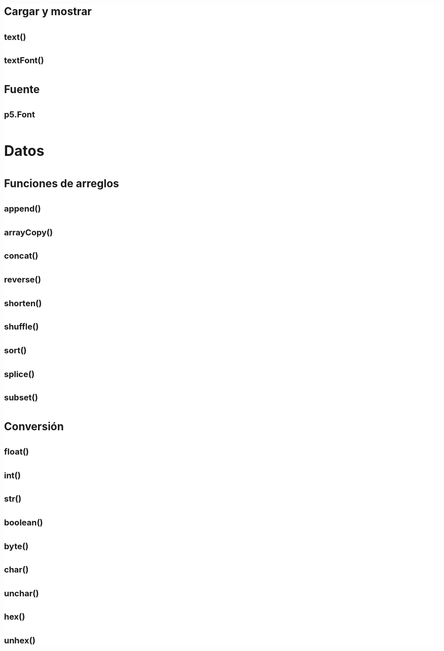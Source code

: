 ## Cargar y mostrar

### text()
### textFont()

## Fuente

### p5.Font

# Datos

## Funciones de arreglos

### append()
### arrayCopy()
### concat()
### reverse()
### shorten()
### shuffle()
### sort()
### splice()
### subset()

## Conversión

### float()
### int()
### str()
### boolean()
### byte()
### char()
### unchar()
### hex()
### unhex()
